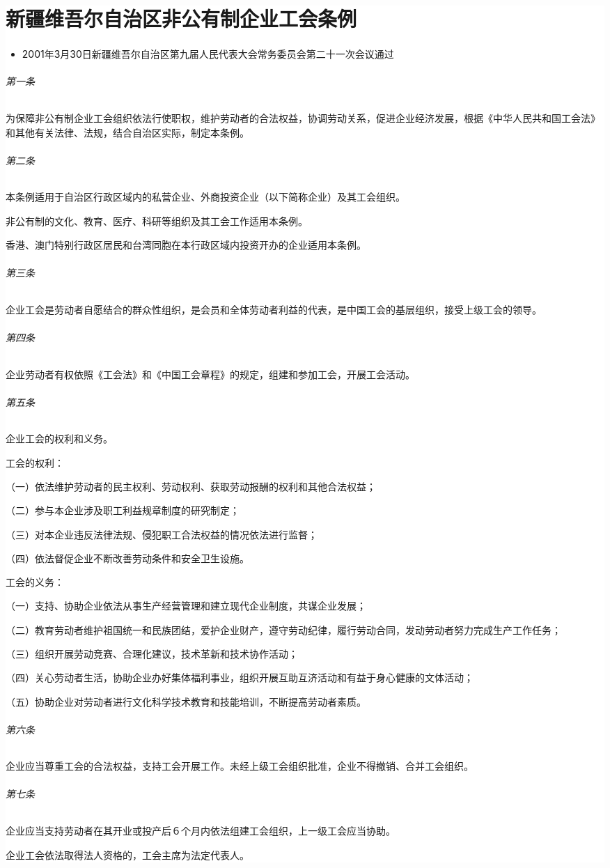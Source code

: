 # 新疆维吾尔自治区非公有制企业工会条例

- 2001年3月30日新疆维吾尔自治区第九届人民代表大会常务委员会第二十一次会议通过



###### 第一条

为保障非公有制企业工会组织依法行使职权，维护劳动者的合法权益，协调劳动关系，促进企业经济发展，根据《中华人民共和国工会法》和其他有关法律、法规，结合自治区实际，制定本条例。

###### 第二条

本条例适用于自治区行政区域内的私营企业、外商投资企业（以下简称企业）及其工会组织。

非公有制的文化、教育、医疗、科研等组织及其工会工作适用本条例。

香港、澳门特别行政区居民和台湾同胞在本行政区域内投资开办的企业适用本条例。

###### 第三条

企业工会是劳动者自愿结合的群众性组织，是会员和全体劳动者利益的代表，是中国工会的基层组织，接受上级工会的领导。

###### 第四条

企业劳动者有权依照《工会法》和《中国工会章程》的规定，组建和参加工会，开展工会活动。

###### 第五条

企业工会的权利和义务。

工会的权利：

（一）依法维护劳动者的民主权利、劳动权利、获取劳动报酬的权利和其他合法权益；

（二）参与本企业涉及职工利益规章制度的研究制定；

（三）对本企业违反法律法规、侵犯职工合法权益的情况依法进行监督；

（四）依法督促企业不断改善劳动条件和安全卫生设施。

工会的义务：

（一）支持、协助企业依法从事生产经营管理和建立现代企业制度，共谋企业发展；

（二）教育劳动者维护祖国统一和民族团结，爱护企业财产，遵守劳动纪律，履行劳动合同，发动劳动者努力完成生产工作任务；

（三）组织开展劳动竞赛、合理化建议，技术革新和技术协作活动；

（四）关心劳动者生活，协助企业办好集体福利事业，组织开展互助互济活动和有益于身心健康的文体活动；

（五）协助企业对劳动者进行文化科学技术教育和技能培训，不断提高劳动者素质。

###### 第六条

企业应当尊重工会的合法权益，支持工会开展工作。未经上级工会组织批准，企业不得撤销、合并工会组织。

###### 第七条

企业应当支持劳动者在其开业或投产后６个月内依法组建工会组织，上一级工会应当协助。

企业工会依法取得法人资格的，工会主席为法定代表人。
